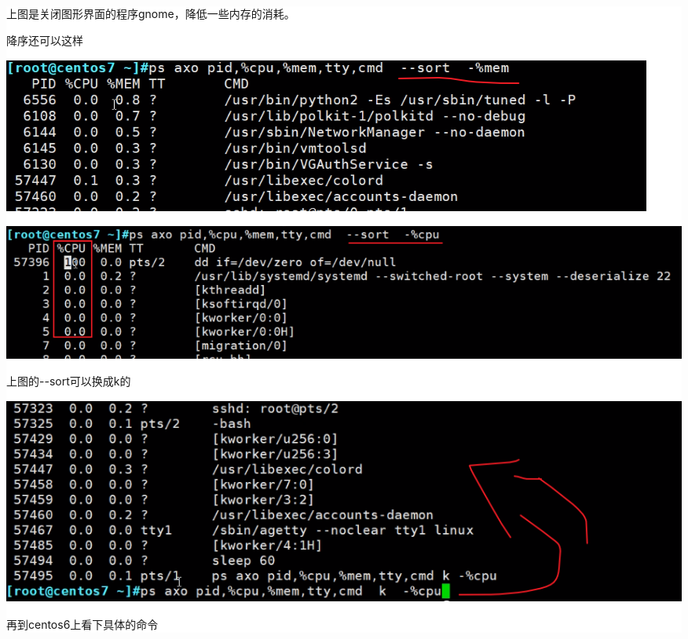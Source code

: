 上图是关闭图形界面的程序gnome，降低一些内存的消耗。



降序还可以这样

![image-20220331093151097](2-进程管理工具.assets/image-20220331093151097.png)

![image-20220331093219131](2-进程管理工具.assets/image-20220331093219131.png)

上图的--sort可以换成k的

![image-20220331093345996](2-进程管理工具.assets/image-20220331093345996.png)

再到centos6上看下具体的命令
